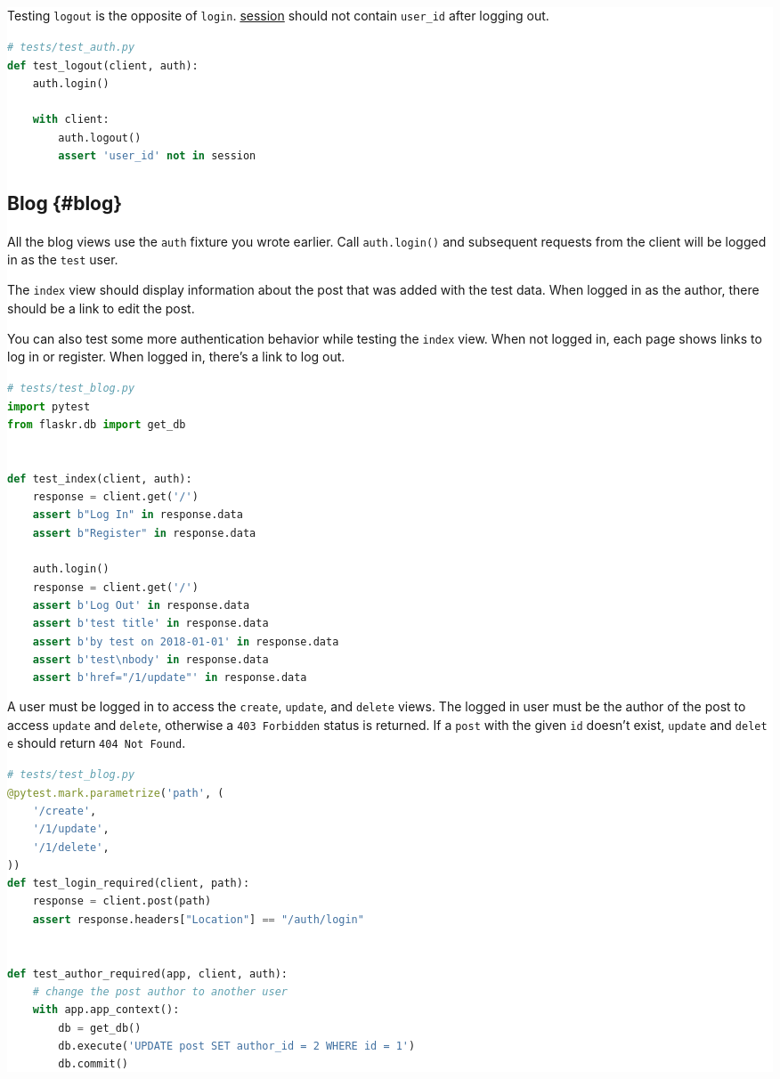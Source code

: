 Testing `logout` is the opposite of `login`. [session](https://flask.palletsprojects.com/en/2.3.x/api/#flask.session) should not contain `user_id` after logging out.

```python
# tests/test_auth.py
def test_logout(client, auth):
    auth.login()

    with client:
        auth.logout()
        assert 'user_id' not in session
```

## Blog {#blog}

All the blog views use the `auth` fixture you wrote earlier. Call `auth.login()` and subsequent requests from the client will be logged in as the `test` user.

The `index` view should display information about the post that was added with the test data. When logged in as the author, there should be a link to edit the post.

You can also test some more authentication behavior while testing the `index` view. When not logged in, each page shows links to log in or register. When logged in, there’s a link to log out.

```python
# tests/test_blog.py
import pytest
from flaskr.db import get_db


def test_index(client, auth):
    response = client.get('/')
    assert b"Log In" in response.data
    assert b"Register" in response.data

    auth.login()
    response = client.get('/')
    assert b'Log Out' in response.data
    assert b'test title' in response.data
    assert b'by test on 2018-01-01' in response.data
    assert b'test\nbody' in response.data
    assert b'href="/1/update"' in response.data
```

A user must be logged in to access the `create`, `update`, and `delete` views. The logged in user must be the author of the post to access `update` and `delete`, otherwise a `403 Forbidden` status is returned. If a `post` with the given `id` doesn’t exist, `update` and `delete` should return `404 Not Found`.

```python
# tests/test_blog.py
@pytest.mark.parametrize('path', (
    '/create',
    '/1/update',
    '/1/delete',
))
def test_login_required(client, path):
    response = client.post(path)
    assert response.headers["Location"] == "/auth/login"


def test_author_required(app, client, auth):
    # change the post author to another user
    with app.app_context():
        db = get_db()
        db.execute('UPDATE post SET author_id = 2 WHERE id = 1')
        db.commit()
```